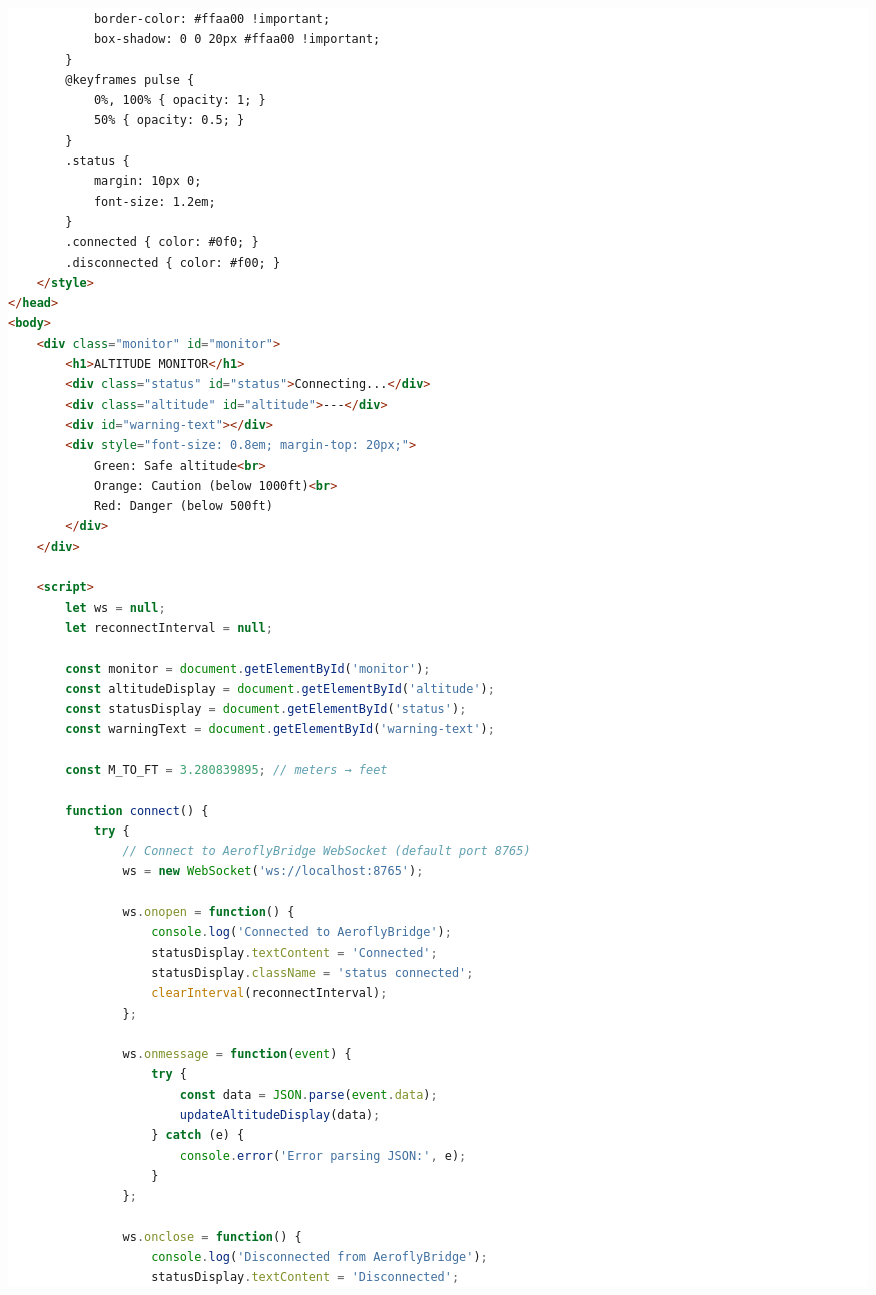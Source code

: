 ```html
            border-color: #ffaa00 !important;
            box-shadow: 0 0 20px #ffaa00 !important;
        }
        @keyframes pulse {
            0%, 100% { opacity: 1; }
            50% { opacity: 0.5; }
        }
        .status {
            margin: 10px 0;
            font-size: 1.2em;
        }
        .connected { color: #0f0; }
        .disconnected { color: #f00; }
    </style>
</head>
<body>
    <div class="monitor" id="monitor">
        <h1>ALTITUDE MONITOR</h1>
        <div class="status" id="status">Connecting...</div>
        <div class="altitude" id="altitude">---</div>
        <div id="warning-text"></div>
        <div style="font-size: 0.8em; margin-top: 20px;">
            Green: Safe altitude<br>
            Orange: Caution (below 1000ft)<br>
            Red: Danger (below 500ft)
        </div>
    </div>

    <script>
        let ws = null;
        let reconnectInterval = null;

        const monitor = document.getElementById('monitor');
        const altitudeDisplay = document.getElementById('altitude');
        const statusDisplay = document.getElementById('status');
        const warningText = document.getElementById('warning-text');

        const M_TO_FT = 3.280839895; // meters → feet

        function connect() {
            try {
                // Connect to AeroflyBridge WebSocket (default port 8765)
                ws = new WebSocket('ws://localhost:8765');
                
                ws.onopen = function() {
                    console.log('Connected to AeroflyBridge');
                    statusDisplay.textContent = 'Connected';
                    statusDisplay.className = 'status connected';
                    clearInterval(reconnectInterval);
                };

                ws.onmessage = function(event) {
                    try {
                        const data = JSON.parse(event.data);
                        updateAltitudeDisplay(data);
                    } catch (e) {
                        console.error('Error parsing JSON:', e);
                    }
                };

                ws.onclose = function() {
                    console.log('Disconnected from AeroflyBridge');
                    statusDisplay.textContent = 'Disconnected';
```